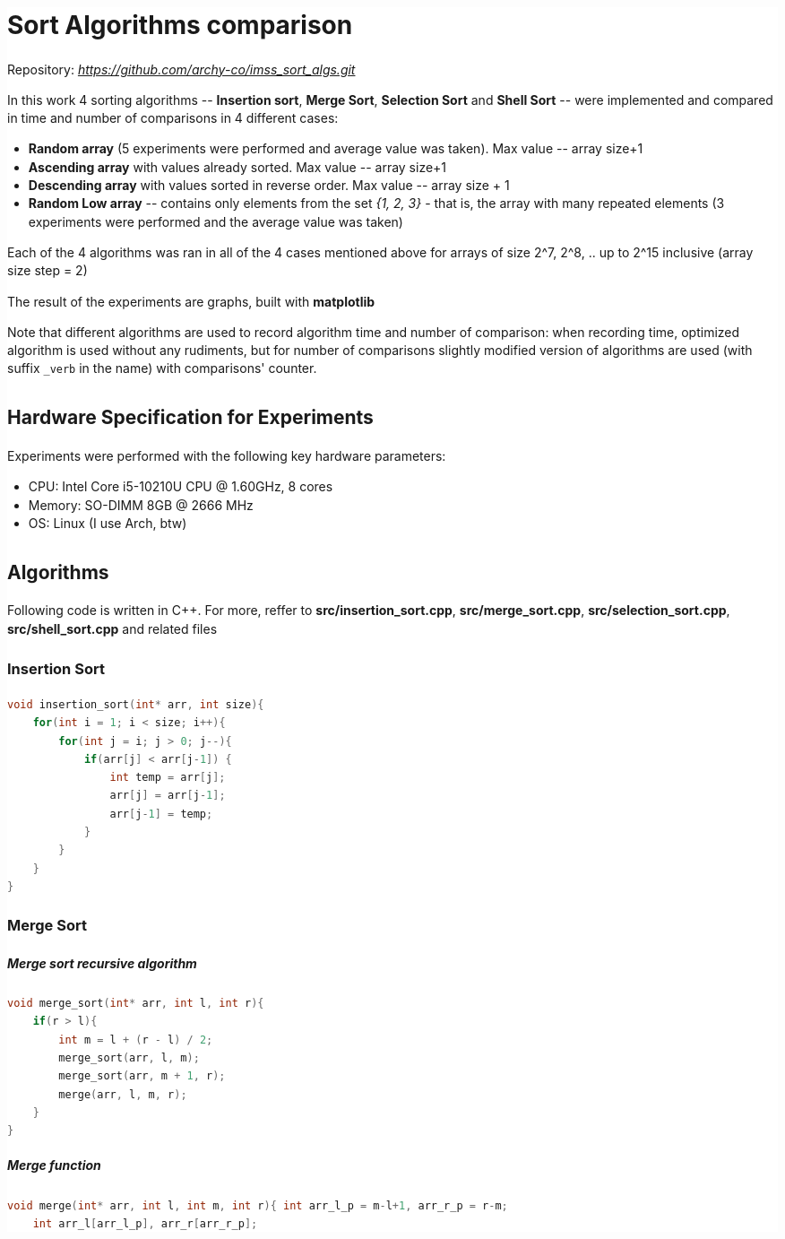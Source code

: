 # Sort Algorithms comparison
Repository: *https://github.com/archy-co/imss_sort_algs.git*

In this work 4 sorting algorithms -- **Insertion sort**, **Merge Sort**, **Selection Sort** and **Shell Sort** -- were implemented and compared in time and number of comparisons in 4 different cases:
* **Random array** (5 experiments were performed and average value was taken). Max value -- array size+1
* **Ascending array** with values already sorted. Max value -- array size+1
* **Descending array** with values sorted in reverse order. Max value -- array size + 1
* **Random Low array** -- contains only elements from the set *{1, 2, 3}* - that is, the array with many repeated elements (3 experiments were performed and the average value was taken)

Each of the 4 algorithms was ran in all of the 4 cases mentioned above for arrays of size 2^7, 2^8, .. up to 2^15 inclusive (array size step = 2)

The result of the experiments are graphs, built with **matplotlib**

Note that different algorithms are used to record algorithm time and number of comparison: when recording time, optimized algorithm is used without any rudiments, but for number of comparisons slightly modified version of algorithms are used (with suffix `_verb` in the name) with comparisons' counter.

## Hardware Specification for Experiments
Experiments were performed with the following key hardware parameters:
* CPU: Intel Core i5-10210U CPU @ 1.60GHz, 8 cores
* Memory: SO-DIMM 8GB @ 2666 MHz 
* OS: Linux (I use Arch, btw)

## Algorithms
Following code is written in C++. For more, reffer to **src/insertion_sort.cpp**, **src/merge_sort.cpp**, **src/selection_sort.cpp**, **src/shell_sort.cpp** and related files
### Insertion Sort
``` C++
void insertion_sort(int* arr, int size){
    for(int i = 1; i < size; i++){
        for(int j = i; j > 0; j--){
            if(arr[j] < arr[j-1]) {
                int temp = arr[j];
                arr[j] = arr[j-1];
                arr[j-1] = temp;
            }
        }
    }
}
```
### Merge Sort
##### Merge sort recursive algorithm
``` C++
void merge_sort(int* arr, int l, int r){
    if(r > l){
        int m = l + (r - l) / 2;
        merge_sort(arr, l, m);
        merge_sort(arr, m + 1, r);
        merge(arr, l, m, r);
    }
}
```
##### Merge function
``` C++
void merge(int* arr, int l, int m, int r){ int arr_l_p = m-l+1, arr_r_p = r-m;
    int arr_l[arr_l_p], arr_r[arr_r_p];
```